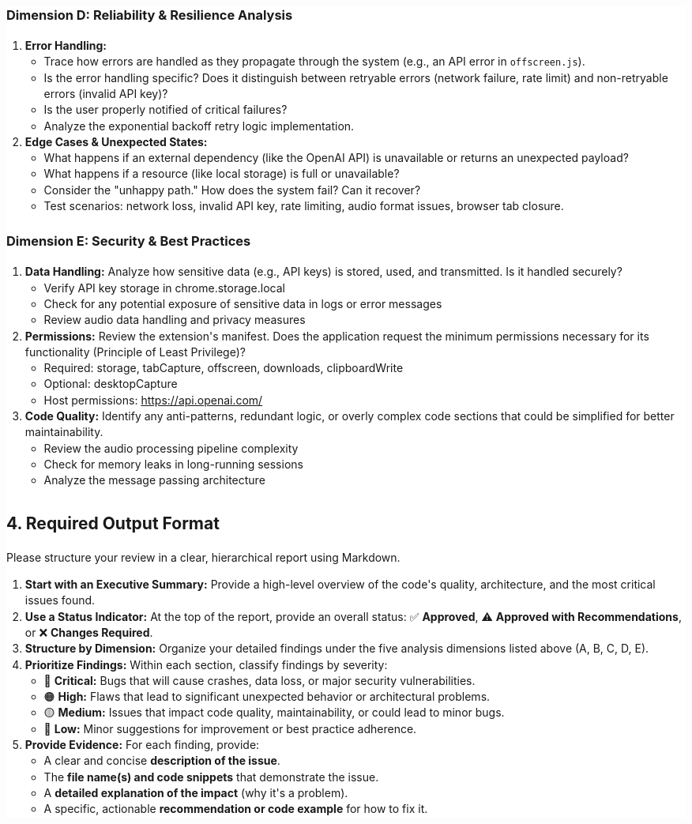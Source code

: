 ### **Dimension D: Reliability & Resilience Analysis**

1.  **Error Handling:**
    * Trace how errors are handled as they propagate through the system (e.g., an API error in `offscreen.js`).
    * Is the error handling specific? Does it distinguish between retryable errors (network failure, rate limit) and non-retryable errors (invalid API key)?
    * Is the user properly notified of critical failures?
    * Analyze the exponential backoff retry logic implementation.
2.  **Edge Cases & Unexpected States:**
    * What happens if an external dependency (like the OpenAI API) is unavailable or returns an unexpected payload?
    * What happens if a resource (like local storage) is full or unavailable?
    * Consider the "unhappy path." How does the system fail? Can it recover?
    * Test scenarios: network loss, invalid API key, rate limiting, audio format issues, browser tab closure.

### **Dimension E: Security & Best Practices**

1.  **Data Handling:** Analyze how sensitive data (e.g., API keys) is stored, used, and transmitted. Is it handled securely?
    * Verify API key storage in chrome.storage.local
    * Check for any potential exposure of sensitive data in logs or error messages
    * Review audio data handling and privacy measures
2.  **Permissions:** Review the extension's manifest. Does the application request the minimum permissions necessary for its functionality (Principle of Least Privilege)?
    * Required: storage, tabCapture, offscreen, downloads, clipboardWrite
    * Optional: desktopCapture
    * Host permissions: https://api.openai.com/
3.  **Code Quality:** Identify any anti-patterns, redundant logic, or overly complex code sections that could be simplified for better maintainability.
    * Review the audio processing pipeline complexity
    * Check for memory leaks in long-running sessions
    * Analyze the message passing architecture

## **4. Required Output Format**

Please structure your review in a clear, hierarchical report using Markdown.

1.  **Start with an Executive Summary:** Provide a high-level overview of the code's quality, architecture, and the most critical issues found.
2.  **Use a Status Indicator:** At the top of the report, provide an overall status: ✅ **Approved**, ⚠️ **Approved with Recommendations**, or ❌ **Changes Required**.
3.  **Structure by Dimension:** Organize your detailed findings under the five analysis dimensions listed above (A, B, C, D, E).
4.  **Prioritize Findings:** Within each section, classify findings by severity:
    * 🔴 **Critical:** Bugs that will cause crashes, data loss, or major security vulnerabilities.
    * 🟠 **High:** Flaws that lead to significant unexpected behavior or architectural problems.
    * 🟡 **Medium:** Issues that impact code quality, maintainability, or could lead to minor bugs.
    * 🔵 **Low:** Minor suggestions for improvement or best practice adherence.
5.  **Provide Evidence:** For each finding, provide:
    * A clear and concise **description of the issue**.
    * The **file name(s) and code snippets** that demonstrate the issue.
    * A **detailed explanation of the impact** (why it's a problem).
    * A specific, actionable **recommendation or code example** for how to fix it.
